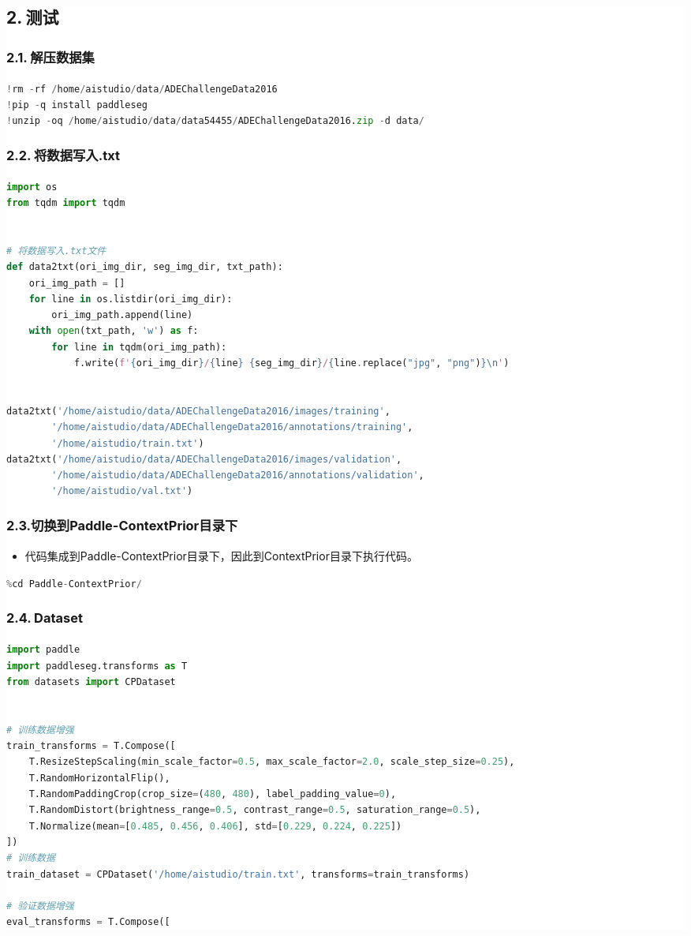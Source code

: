 ## 2. 测试
### 2.1. 解压数据集


```python
!rm -rf /home/aistudio/data/ADEChallengeData2016
!pip -q install paddleseg
!unzip -oq /home/aistudio/data/data54455/ADEChallengeData2016.zip -d data/
```

### 2.2. 将数据写入.txt


```python
import os
from tqdm import tqdm


# 将数据写入.txt文件
def data2txt(ori_img_dir, seg_img_dir, txt_path):
    ori_img_path = []
    for line in os.listdir(ori_img_dir):
        ori_img_path.append(line)
    with open(txt_path, 'w') as f:
        for line in tqdm(ori_img_path):
            f.write(f'{ori_img_dir}/{line} {seg_img_dir}/{line.replace("jpg", "png")}\n')


data2txt('/home/aistudio/data/ADEChallengeData2016/images/training',
        '/home/aistudio/data/ADEChallengeData2016/annotations/training',
        '/home/aistudio/train.txt')
data2txt('/home/aistudio/data/ADEChallengeData2016/images/validation',
        '/home/aistudio/data/ADEChallengeData2016/annotations/validation',
        '/home/aistudio/val.txt')
```

### 2.3.切换到Paddle-ContextPrior目录下
* 代码集成到Paddle-ContextPrior目录下，因此到ContextPrior目录下执行代码。


```python
%cd Paddle-ContextPrior/
```

### 2.4. Dataset


```python
import paddle
import paddleseg.transforms as T
from datasets import CPDataset


# 训练数据增强
train_transforms = T.Compose([
    T.ResizeStepScaling(min_scale_factor=0.5, max_scale_factor=2.0, scale_step_size=0.25),
    T.RandomHorizontalFlip(),
    T.RandomPaddingCrop(crop_size=(480, 480), label_padding_value=0),
    T.RandomDistort(brightness_range=0.5, contrast_range=0.5, saturation_range=0.5),
    T.Normalize(mean=[0.485, 0.456, 0.406], std=[0.229, 0.224, 0.225])
])
# 训练数据
train_dataset = CPDataset('/home/aistudio/train.txt', transforms=train_transforms)

# 验证数据增强
eval_transforms = T.Compose([
```